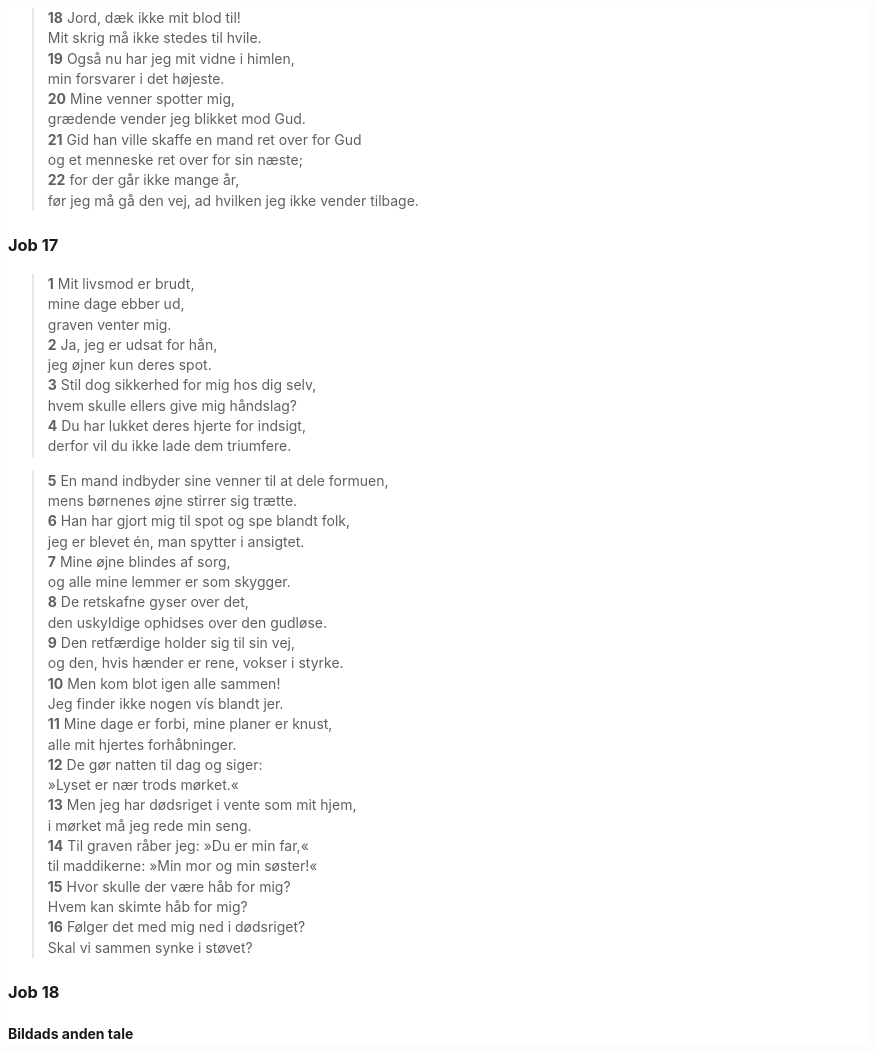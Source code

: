 >  **18** Jord, dæk ikke mit blod til!  
> Mit skrig må ikke stedes til hvile.  
>  **19** Også nu har jeg mit vidne i himlen,  
> min forsvarer i det højeste.  
>  **20** Mine venner spotter mig,  
> grædende vender jeg blikket mod Gud.  
>  **21** Gid han ville skaffe en mand ret over for Gud  
> og et menneske ret over for sin næste;  
>  **22** for der går ikke mange år,  
> før jeg må gå den vej, ad hvilken jeg ikke vender tilbage.

### Job 17

>  **1** Mit livsmod er brudt,  
> mine dage ebber ud,  
> graven venter mig.  
>  **2** Ja, jeg er udsat for hån,  
> jeg øjner kun deres spot.  
>  **3** Stil dog sikkerhed for mig hos dig selv,  
> hvem skulle ellers give mig håndslag?  
>  **4** Du har lukket deres hjerte for indsigt,  
> derfor vil du ikke lade dem triumfere.

>  **5** En mand indbyder sine venner til at dele formuen,  
> mens børnenes øjne stirrer sig trætte.  
>  **6** Han har gjort mig til spot og spe blandt folk,  
> jeg er blevet én, man spytter i ansigtet.  
>  **7** Mine øjne blindes af sorg,  
> og alle mine lemmer er som skygger.  
>  **8** De retskafne gyser over det,  
> den uskyldige ophidses over den gudløse.  
>  **9** Den retfærdige holder sig til sin vej,  
> og den, hvis hænder er rene, vokser i styrke.  
>  **10** Men kom blot igen alle sammen!  
> Jeg finder ikke nogen vís blandt jer.  
>  **11** Mine dage er forbi, mine planer er knust,  
> alle mit hjertes forhåbninger.  
>  **12** De gør natten til dag og siger:  
> »Lyset er nær trods mørket.«  
>  **13** Men jeg har dødsriget i vente som mit hjem,  
> i mørket må jeg rede min seng.  
>  **14** Til graven råber jeg: »Du er min far,«  
> til maddikerne: »Min mor og min søster!«  
>  **15** Hvor skulle der være håb for mig?  
> Hvem kan skimte håb for mig?  
>  **16** Følger det med mig ned i dødsriget?  
> Skal vi sammen synke i støvet?

### Job 18

#### Bildads anden tale
